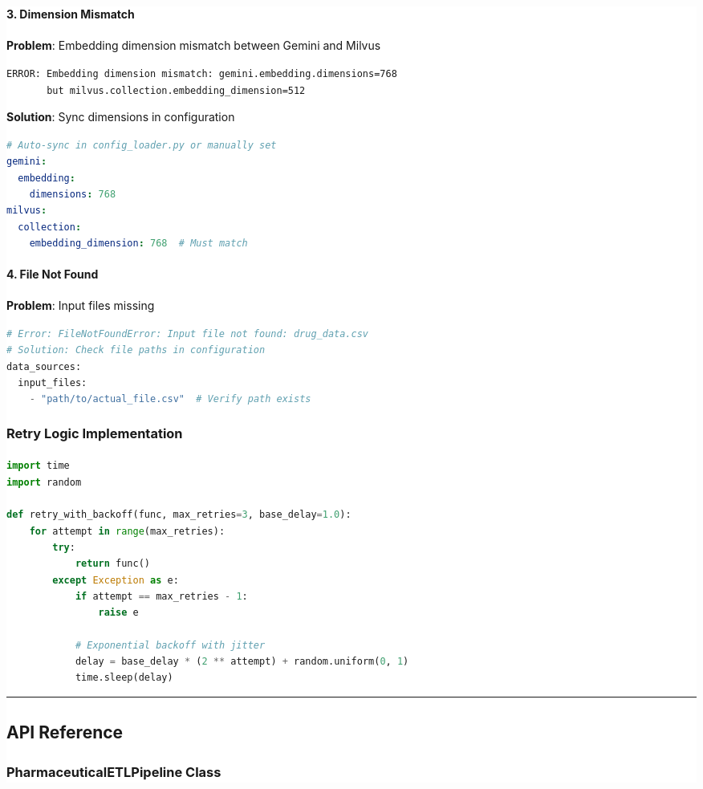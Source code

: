 #### 3. Dimension Mismatch

**Problem**: Embedding dimension mismatch between Gemini and Milvus
```
ERROR: Embedding dimension mismatch: gemini.embedding.dimensions=768 
       but milvus.collection.embedding_dimension=512
```

**Solution**: Sync dimensions in configuration
```yaml
# Auto-sync in config_loader.py or manually set
gemini:
  embedding:
    dimensions: 768
milvus:
  collection:
    embedding_dimension: 768  # Must match
```

#### 4. File Not Found

**Problem**: Input files missing
```python
# Error: FileNotFoundError: Input file not found: drug_data.csv
# Solution: Check file paths in configuration
data_sources:
  input_files:
    - "path/to/actual_file.csv"  # Verify path exists
```

### Retry Logic Implementation

```python
import time
import random

def retry_with_backoff(func, max_retries=3, base_delay=1.0):
    for attempt in range(max_retries):
        try:
            return func()
        except Exception as e:
            if attempt == max_retries - 1:
                raise e
            
            # Exponential backoff with jitter
            delay = base_delay * (2 ** attempt) + random.uniform(0, 1)
            time.sleep(delay)
```

---

## API Reference

### PharmaceuticalETLPipeline Class
